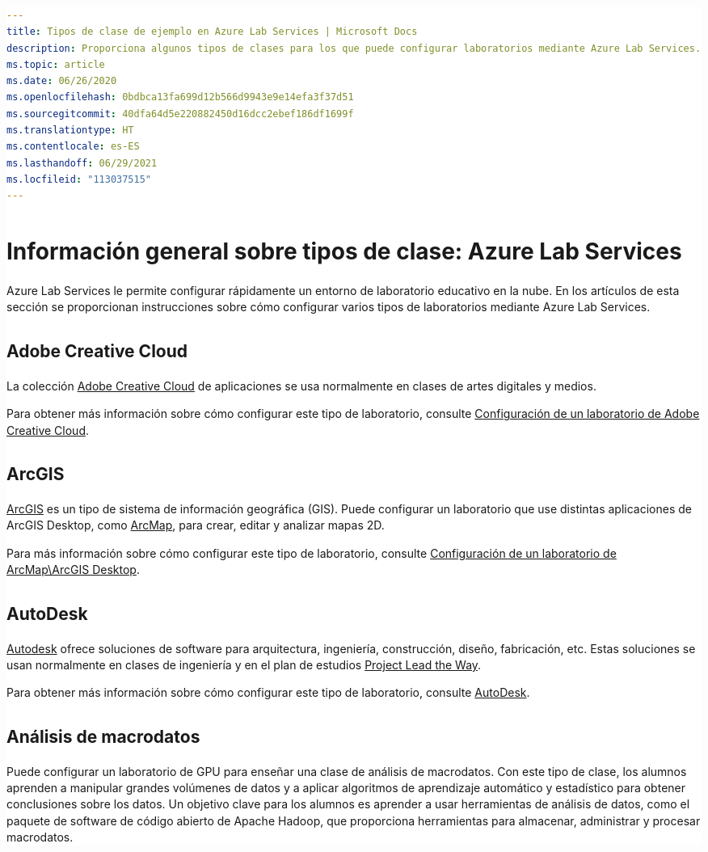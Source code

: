 ```yaml
---
title: Tipos de clase de ejemplo en Azure Lab Services | Microsoft Docs
description: Proporciona algunos tipos de clases para los que puede configurar laboratorios mediante Azure Lab Services.
ms.topic: article
ms.date: 06/26/2020
ms.openlocfilehash: 0bdbca13fa699d12b566d9943e9e14efa3f37d51
ms.sourcegitcommit: 40dfa64d5e220882450d16dcc2ebef186df1699f
ms.translationtype: HT
ms.contentlocale: es-ES
ms.lasthandoff: 06/29/2021
ms.locfileid: "113037515"
---
```

# <a name="class-types-overview---azure-lab-services"></a>Información general sobre tipos de clase: Azure Lab Services

Azure Lab Services le permite configurar rápidamente un entorno de laboratorio educativo en la nube. En los artículos de esta sección se proporcionan instrucciones sobre cómo configurar varios tipos de laboratorios mediante Azure Lab Services.

## <a name="adobe-creative-cloud"></a>Adobe Creative Cloud
La colección [Adobe Creative Cloud](https://www.adobe.com/creativecloud.html) de aplicaciones se usa normalmente en clases de artes digitales y medios.  

Para obtener más información sobre cómo configurar este tipo de laboratorio, consulte [Configuración de un laboratorio de Adobe Creative Cloud](class-type-adobe-creative-cloud.md).

## <a name="arcgis"></a>ArcGIS
[ArcGIS](https://www.esri.com/en-us/arcgis/products/arcgis-solutions/overview) es un tipo de sistema de información geográfica (GIS).  Puede configurar un laboratorio que use distintas aplicaciones de ArcGIS Desktop, como [ArcMap](https://desktop.arcgis.com/en/arcmap/latest/map/main/what-is-arcmap-.htm), para crear, editar y analizar mapas 2D.

Para más información sobre cómo configurar este tipo de laboratorio, consulte [Configuración de un laboratorio de ArcMap\ArcGIS Desktop](class-type-arcgis.md).

## <a name="autodesk"></a>AutoDesk
[Autodesk](https://www.autodesk.com/) ofrece soluciones de software para arquitectura, ingeniería, construcción, diseño, fabricación, etc.  Estas soluciones se usan normalmente en clases de ingeniería y en el plan de estudios [Project Lead the Way](class-type-pltw.md).

Para obtener más información sobre cómo configurar este tipo de laboratorio, consulte [AutoDesk](class-type-autodesk.md).

## <a name="big-data-analytics"></a>Análisis de macrodatos
Puede configurar un laboratorio de GPU para enseñar una clase de análisis de macrodatos. Con este tipo de clase, los alumnos aprenden a manipular grandes volúmenes de datos y a aplicar algoritmos de aprendizaje automático y estadístico para obtener conclusiones sobre los datos. Un objetivo clave para los alumnos es aprender a usar herramientas de análisis de datos, como el paquete de software de código abierto de Apache Hadoop, que proporciona herramientas para almacenar, administrar y procesar macrodatos. 
